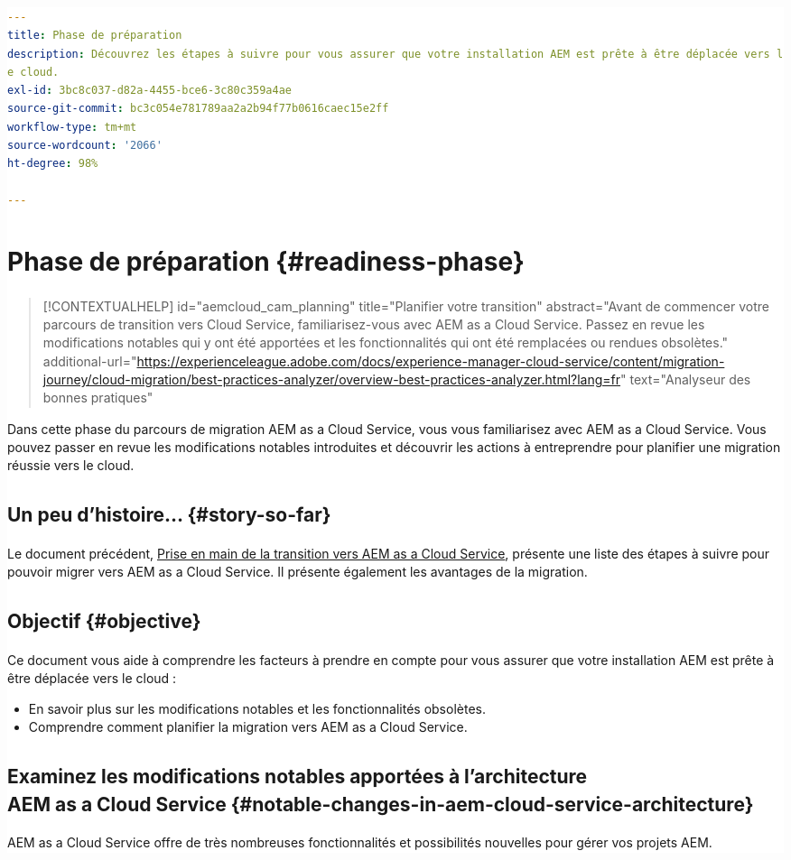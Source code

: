 ```yaml
---
title: Phase de préparation
description: Découvrez les étapes à suivre pour vous assurer que votre installation AEM est prête à être déplacée vers le cloud.
exl-id: 3bc8c037-d82a-4455-bce6-3c80c359a4ae
source-git-commit: bc3c054e781789aa2a2b94f77b0616caec15e2ff
workflow-type: tm+mt
source-wordcount: '2066'
ht-degree: 98%

---
```


# Phase de préparation {#readiness-phase}

>[!CONTEXTUALHELP]
>id="aemcloud_cam_planning"
>title="Planifier votre transition"
>abstract="Avant de commencer votre parcours de transition vers Cloud Service, familiarisez-vous avec AEM as a Cloud Service. Passez en revue les modifications notables qui y ont été apportées et les fonctionnalités qui ont été remplacées ou rendues obsolètes."
>additional-url="https://experienceleague.adobe.com/docs/experience-manager-cloud-service/content/migration-journey/cloud-migration/best-practices-analyzer/overview-best-practices-analyzer.html?lang=fr" text="Analyseur des bonnes pratiques"

Dans cette phase du parcours de migration AEM as a Cloud Service, vous vous familiarisez avec AEM as a Cloud Service. Vous pouvez passer en revue les modifications notables introduites et découvrir les actions à entreprendre pour planifier une migration réussie vers le cloud.

## Un peu d’histoire… {#story-so-far}

Le document précédent, [Prise en main de la transition vers AEM as a Cloud Service](/help/journey-migration/getting-started.md), présente une liste des étapes à suivre pour pouvoir migrer vers AEM as a Cloud Service. Il présente également les avantages de la migration.

## Objectif {#objective}

Ce document vous aide à comprendre les facteurs à prendre en compte pour vous assurer que votre installation AEM est prête à être déplacée vers le cloud :

* En savoir plus sur les modifications notables et les fonctionnalités obsolètes.
* Comprendre comment planifier la migration vers AEM as a Cloud Service.

## Examinez les modifications notables apportées à l’architecture AEM as a Cloud Service {#notable-changes-in-aem-cloud-service-architecture}

AEM as a Cloud Service offre de très nombreuses fonctionnalités et possibilités nouvelles pour gérer vos projets AEM.
